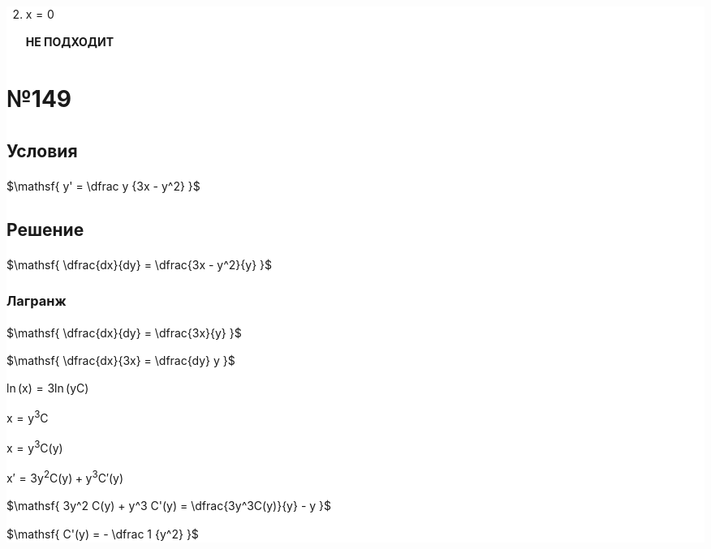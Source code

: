 2. $\mathsf{x = 0}$
    
    **НЕ ПОДХОДИТ**
    

# №149

## Условия

$\mathsf{  
y' = \dfrac y {3x - y^2}  
}$

## Решение

$\mathsf{  
\dfrac{dx}{dy} = \dfrac{3x - y^2}{y}  
}$

### Лагранж

$\mathsf{  
\dfrac{dx}{dy} = \dfrac{3x}{y}  
}$

$\mathsf{  
\dfrac{dx}{3x} = \dfrac{dy} y  
}$

$\mathsf{  
\ln(x) = 3 \ln(yC)  
}$

$\mathsf{  
x = y^3C  
}$

$\mathsf{  
x = y^3 C(y)  
}$

$\mathsf{  
x' = 3y^2 C(y) + y^3 C'(y)  
}$

  

$\mathsf{  
3y^2 C(y) + y^3 C'(y) = \dfrac{3y^3C(y)}{y} - y  
}$

$\mathsf{  
C'(y) = - \dfrac 1 {y^2}  
}$

